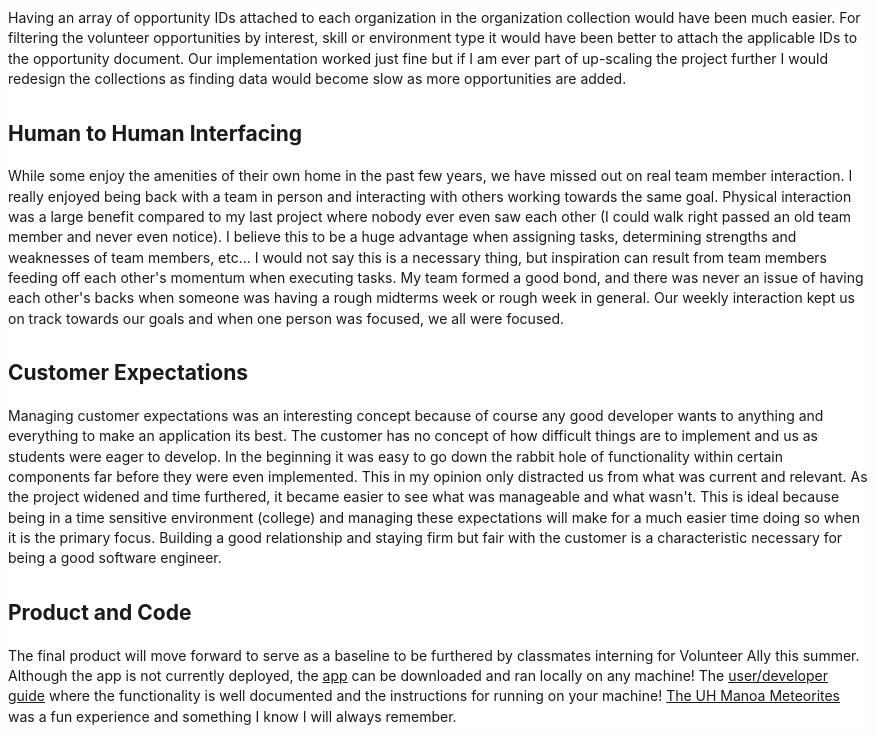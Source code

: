 Having an array of opportunity IDs attached to each organization in the organization collection would have been much easier. For filtering the volunteer opportunities by interest, skill or environment type it would have been better to attach the applicable IDs to the opportunity document. Our implementation worked just fine but if I am ever part of up-scaling the project further I would redesign the collections as finding data would become slow as more opportunities are added.

## Human to Human Interfacing

While some enjoy the amenities of their own home in the past few years, we have missed out on real team member interaction. I really enjoyed being back with a team in person and interacting with others working towards the same goal. Physical interaction was a large benefit compared to my last project where nobody ever even saw each other (I could walk right passed an old team member and never even notice). I believe this to be a huge advantage when assigning tasks, determining strengths and weaknesses of team members, etc... I would not say this is a necessary thing, but inspiration can result from team members feeding off each other's momentum when executing tasks. My team formed a good bond, and there was never an issue of having each other's backs when someone was having a rough midterms week or rough week in general. Our weekly interaction kept us on track towards our goals and when one person was focused, we all were focused.

## Customer Expectations

Managing customer expectations was an interesting concept because of course any good developer wants to anything and everything to make an application its best. The customer has no concept of how difficult things are to implement and us as students were eager to develop. In the beginning it was easy to go down the rabbit hole of functionality within certain components far before they were even implemented. This in my opinion only distracted us from what was current and relevant. As the project widened and time furthered, it became easier to see what was manageable and what wasn't. This is ideal because being in a time sensitive environment (college) and managing these expectations will make for a much easier time doing so when it is the primary focus. Building a good relationship and staying firm but fair with the customer is a characteristic necessary for being a good software engineer.

## Product and Code

The final product will move forward to serve as a baseline to be furthered by classmates interning for Volunteer Ally this summer. Although the app is not currently deployed, the [app](https://github.com/uh-manoa-meteorites/nonprofit-project-template) can be downloaded and ran locally on any machine! The [user/developer guide](https://uh-manoa-meteorites.github.io/) where the functionality is well documented and the instructions for running on your machine! [The UH Manoa Meteorites](https://github.com/uh-manoa-meteorites) was a fun experience and something I know I will always remember.






